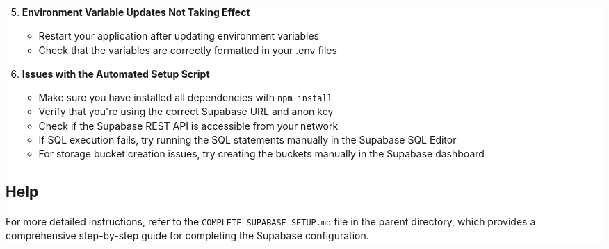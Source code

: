 5. **Environment Variable Updates Not Taking Effect**
   - Restart your application after updating environment variables
   - Check that the variables are correctly formatted in your .env files

6. **Issues with the Automated Setup Script**
   - Make sure you have installed all dependencies with `npm install`
   - Verify that you're using the correct Supabase URL and anon key
   - Check if the Supabase REST API is accessible from your network
   - If SQL execution fails, try running the SQL statements manually in the Supabase SQL Editor
   - For storage bucket creation issues, try creating the buckets manually in the Supabase dashboard

## Help

For more detailed instructions, refer to the `COMPLETE_SUPABASE_SETUP.md` file in the parent directory, which provides a comprehensive step-by-step guide for completing the Supabase configuration.